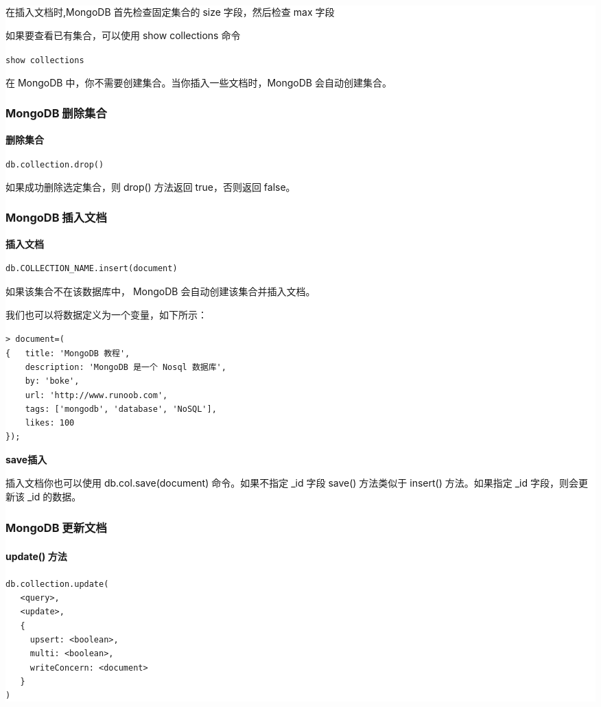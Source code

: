 在插入文档时,MongoDB 首先检查固定集合的 size 字段，然后检查 max 字段

如果要查看已有集合，可以使用 show collections 命令

```
show collections 
```

在 MongoDB 中，你不需要创建集合。当你插入一些文档时，MongoDB 会自动创建集合。



### MongoDB 删除集合

**删除集合**

```
db.collection.drop()
```

如果成功删除选定集合，则 drop() 方法返回 true，否则返回 false。



### MongoDB 插入文档

**插入文档**

```
db.COLLECTION_NAME.insert(document)
```

如果该集合不在该数据库中， MongoDB 会自动创建该集合并插入文档。

我们也可以将数据定义为一个变量，如下所示：

```
> document=(
{	title: 'MongoDB 教程', 
    description: 'MongoDB 是一个 Nosql 数据库',
    by: 'boke',
    url: 'http://www.runoob.com',
    tags: ['mongodb', 'database', 'NoSQL'],
    likes: 100
});
```

 **save插入**

插入文档你也可以使用 db.col.save(document) 命令。如果不指定 _id 字段 save() 方法类似于 insert() 方法。如果指定 _id 字段，则会更新该 _id 的数据。



### MongoDB 更新文档

#### update() 方法

```
db.collection.update(
   <query>,
   <update>,
   {
     upsert: <boolean>,
     multi: <boolean>,
     writeConcern: <document>
   }
)
```
